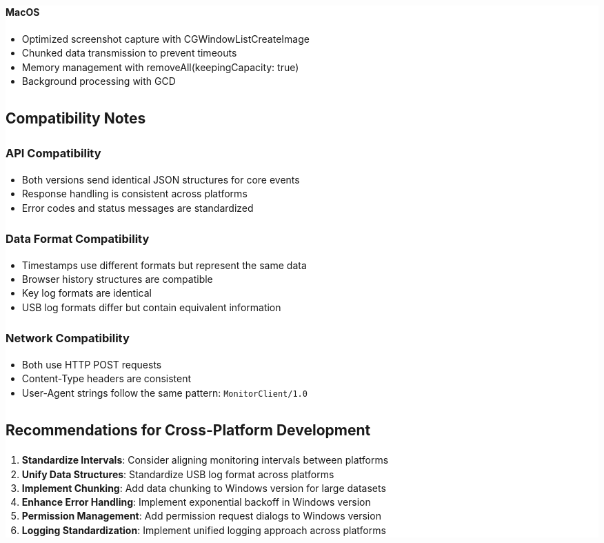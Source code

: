 #### MacOS
- Optimized screenshot capture with CGWindowListCreateImage
- Chunked data transmission to prevent timeouts
- Memory management with removeAll(keepingCapacity: true)
- Background processing with GCD

## Compatibility Notes

### API Compatibility
- Both versions send identical JSON structures for core events
- Response handling is consistent across platforms
- Error codes and status messages are standardized

### Data Format Compatibility
- Timestamps use different formats but represent the same data
- Browser history structures are compatible
- Key log formats are identical
- USB log formats differ but contain equivalent information

### Network Compatibility
- Both use HTTP POST requests
- Content-Type headers are consistent
- User-Agent strings follow the same pattern: `MonitorClient/1.0`

## Recommendations for Cross-Platform Development

1. **Standardize Intervals**: Consider aligning monitoring intervals between platforms
2. **Unify Data Structures**: Standardize USB log format across platforms
3. **Implement Chunking**: Add data chunking to Windows version for large datasets
4. **Enhance Error Handling**: Implement exponential backoff in Windows version
5. **Permission Management**: Add permission request dialogs to Windows version
6. **Logging Standardization**: Implement unified logging approach across platforms 